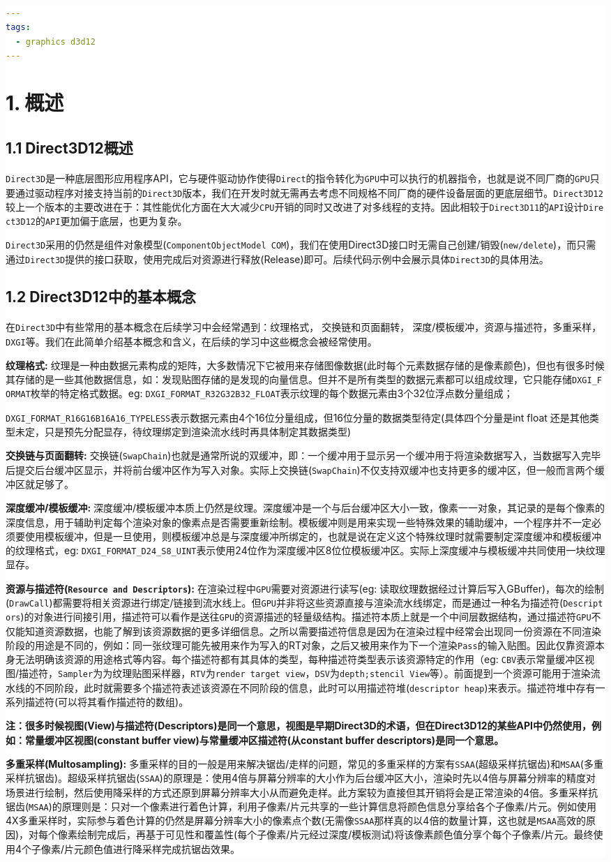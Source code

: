 ```yaml
---
tags:
  - graphics d3d12
---
```


# 1. 概述

## 1.1 Direct3D12概述

`Direct3D`是一种底层图形应用程序API，它与硬件驱动协作使得`Direct`的指令转化为`GPU`中可以执行的机器指令，也就是说不同厂商的`GPU`只要通过驱动程序对接支持当前的`Direct3D`版本，我们在开发时就无需再去考虑不同规格不同厂商的硬件设备层面的更底层细节。`Direct3D12`较上一个版本的主要改进在于：其性能优化方面在大大减少`CPU`开销的同时又改进了对多线程的支持。因此相较于`Direct3D11`的`API`设计`Direct3D12`的`API`更加偏于底层，也更为复杂。

`Direct3D`采用的仍然是组件对象模型(`ComponentObjectModel COM`)，我们在使用Direct3D接口时无需自己创建/销毁(`new/delete`)，而只需通过`Direct3D`提供的接口获取，使用完成后对资源进行释放(Release)即可。后续代码示例中会展示具体`Direct3D`的具体用法。

## 1.2 Direct3D12中的基本概念

在`Direct3D`中有些常用的基本概念在后续学习中会经常遇到：纹理格式， 交换链和页面翻转， 深度/模板缓冲，资源与描述符，多重采样，`DXGI`等。我们在此简单介绍基本概念和含义，在后续的学习中这些概念会被经常使用。

**纹理格式:** 纹理是一种由数据元素构成的矩阵，大多数情况下它被用来存储图像数据(此时每个元素数据存储的是像素颜色)，但也有很多时候其存储的是一些其他数据信息，如：发现贴图存储的是发现的向量信息。但并不是所有类型的数据元素都可以组成纹理，它只能存储`DXGI_FORMAT`枚举的特定格式数据。eg: `DXGI_FORMAT_R32G32B32_FLOAT`表示纹理的每个数据元素由3个32位浮点数分量组成；

`DXGI_FORMAT_R16G16B16A16_TYPELESS`表示数据元素由4个16位分量组成，但16位分量的数据类型待定(具体四个分量是int float 还是其他类型未定，只是预先分配显存，待纹理绑定到渲染流水线时再具体制定其数据类型)

**交换链与页面翻转:** 交换链(`SwapChain`)也就是通常所说的双缓冲，即：一个缓冲用于显示另一个缓冲用于将渲染数据写入，当数据写入完毕后提交后台缓冲区显示，并将前台缓冲区作为写入对象。实际上交换链(`SwapChain`)不仅支持双缓冲也支持更多的缓冲区，但一般而言两个缓冲区就足够了。

**深度缓冲/模板缓冲:** 深度缓冲/模板缓冲本质上仍然是纹理。深度缓冲是一个与后台缓冲区大小一致，像素一一对象，其记录的是每个像素的深度信息，用于辅助判定每个渲染对象的像素点是否需要重新绘制。模板缓冲则是用来实现一些特殊效果的辅助缓冲，一个程序并不一定必须要使用模板缓冲，但是一旦使用，则模板缓冲总是与深度缓冲所绑定的，也就是说在定义这个特殊纹理时就需要制定深度缓冲和模板缓冲的纹理格式，eg: `DXGI_FORMAT_D24_S8_UINT`表示使用24位作为深度缓冲区8位位模板缓冲区。实际上深度缓冲与模板缓冲共同使用一块纹理显存。

**资源与描述符(`Resource and Descriptors`):** 在渲染过程中`GPU`需要对资源进行读写(eg: 读取纹理数据经过计算后写入GBuffer)，每次的绘制(`DrawCall`)都需要将相关资源进行绑定/链接到流水线上。但`GPU`并非将这些资源直接与渲染流水线绑定，而是通过一种名为描述符(`Descriptors`)的对象进行间接引用，描述符可以看作是送往`GPU`的资源描述的轻量级结构。描述符本质上就是一个中间层数据结构，通过描述符`GPU`不仅能知道资源数据，也能了解到该资源数据的更多详细信息。之所以需要描述符信息是因为在渲染过程中经常会出现同一份资源在不同渲染阶段的用途是不同的，例如：同一张纹理可能先被用来作为写入的RT对象，之后又被用来作为下一个渲染`Pass`的输入贴图。因此仅靠资源本身无法明确该资源的用途格式等内容。每个描述符都有其具体的类型，每种描述符类型表示该资源特定的作用（eg: `CBV`表示常量缓冲区视图/描述符，`Sampler`为为纹理贴图采样器，`RTV`为`render target view`，`DSV`为`depth;stencil View`等）。前面提到一个资源可能用于渲染流水线的不同阶段，此时就需要多个描述符表述该资源在不同阶段的信息，此时可以用描述符堆(`descriptor heap`)来表示。描述符堆中存有一系列描述符(可以将其看作描述符的数组)。

**注：很多时候视图(View)与描述符(Descriptors)是同一个意思，视图是早期Direct3D的术语，但在Direct3D12的某些API中仍然使用，例如：常量缓冲区视图(constant buffer view)与常量缓冲区描述符(从constant buffer descriptors)是同一个意思。**

**多重采样(Multosampling):** 多重采样的目的一般是用来解决锯齿/走样的问题，常见的多重采样的方案有`SSAA`(超级采样抗锯齿)和`MSAA`(多重采样抗锯齿)。超级采样抗锯齿(`SSAA`)的原理是：使用4倍与屏幕分辨率的大小作为后台缓冲区大小，渲染时先以4倍与屏幕分辨率的精度对场景进行绘制，然后使用降采样的方式还原到屏幕分辨率大小从而避免走样。此方案较为直接但其开销将会是正常渲染的4倍。多重采样抗锯齿(`MSAA`)的原理则是：只对一个像素进行着色计算，利用子像素/片元共享的一些计算信息将颜色信息分享给各个子像素/片元。例如使用4X多重采样时，实际参与着色计算的仍然是屏幕分辨率大小的像素点个数(无需像`SSAA`那样真的以4倍的数量计算，这也就是`MSAA`高效的原因)，对每个像素绘制完成后，再基于可见性和覆盖性(每个子像素/片元经过深度/模板测试)将该像素颜色值分享个每个子像素/片元。最终使用4个子像素/片元颜色值进行降采样完成抗锯齿效果。
